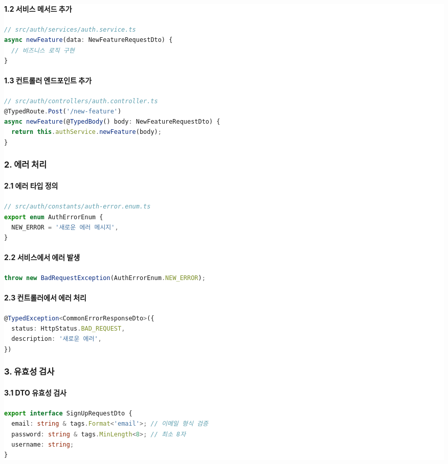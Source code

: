 #### 1.2 서비스 메서드 추가

```typescript
// src/auth/services/auth.service.ts
async newFeature(data: NewFeatureRequestDto) {
  // 비즈니스 로직 구현
}
```

#### 1.3 컨트롤러 엔드포인트 추가

```typescript
// src/auth/controllers/auth.controller.ts
@TypedRoute.Post('/new-feature')
async newFeature(@TypedBody() body: NewFeatureRequestDto) {
  return this.authService.newFeature(body);
}
```

### 2. 에러 처리

#### 2.1 에러 타입 정의

```typescript
// src/auth/constants/auth-error.enum.ts
export enum AuthErrorEnum {
  NEW_ERROR = '새로운 에러 메시지',
}
```

#### 2.2 서비스에서 에러 발생

```typescript
throw new BadRequestException(AuthErrorEnum.NEW_ERROR);
```

#### 2.3 컨트롤러에서 에러 처리

```typescript
@TypedException<CommonErrorResponseDto>({
  status: HttpStatus.BAD_REQUEST,
  description: '새로운 에러',
})
```

### 3. 유효성 검사

#### 3.1 DTO 유효성 검사

```typescript
export interface SignUpRequestDto {
  email: string & tags.Format<'email'>; // 이메일 형식 검증
  password: string & tags.MinLength<8>; // 최소 8자
  username: string;
}
```
